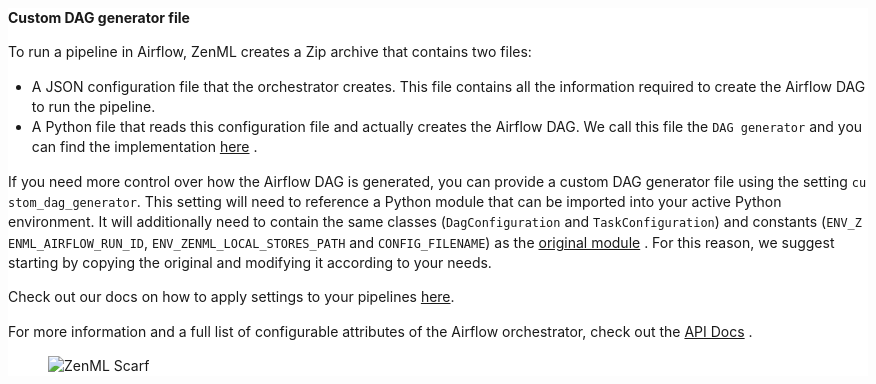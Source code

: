 **Custom DAG generator file**

To run a pipeline in Airflow, ZenML creates a Zip archive that contains two files:

* A JSON configuration file that the orchestrator creates. This file contains all the information required to create the Airflow DAG to run the pipeline.
* A Python file that reads this configuration file and actually creates the Airflow DAG. We call this file the `DAG generator` and you can find the implementation [here](https://github.com/zenml-io/zenml/blob/main/src/zenml/integrations/airflow/orchestrators/dag\_generator.py) .

If you need more control over how the Airflow DAG is generated, you can provide a custom DAG generator file using the setting `custom_dag_generator`. This setting will need to reference a Python module that can be imported into your active Python environment. It will additionally need to contain the same classes (`DagConfiguration` and `TaskConfiguration`) and constants (`ENV_ZENML_AIRFLOW_RUN_ID`, `ENV_ZENML_LOCAL_STORES_PATH` and `CONFIG_FILENAME`) as the [original module](https://github.com/zenml-io/zenml/blob/main/src/zenml/integrations/airflow/orchestrators/dag\_generator.py) . For this reason, we suggest starting by copying the original and modifying it according to your needs.

Check out our docs on how to apply settings to your pipelines [here](../../how-to/use-configuration-files/runtime-configuration.md).

For more information and a full list of configurable attributes of the Airflow orchestrator, check out the [API Docs](https://sdkdocs.zenml.io/latest/api\_docs/integration\_code\_docs/integrations-airflow/#zenml.integrations.airflow.orchestrators.airflow\_orchestrator.AirflowOrchestrator) .

<figure><img src="https://static.scarf.sh/a.png?x-pxid=f0b4f458-0a54-4fcd-aa95-d5ee424815bc" alt="ZenML Scarf"><figcaption></figcaption></figure>
